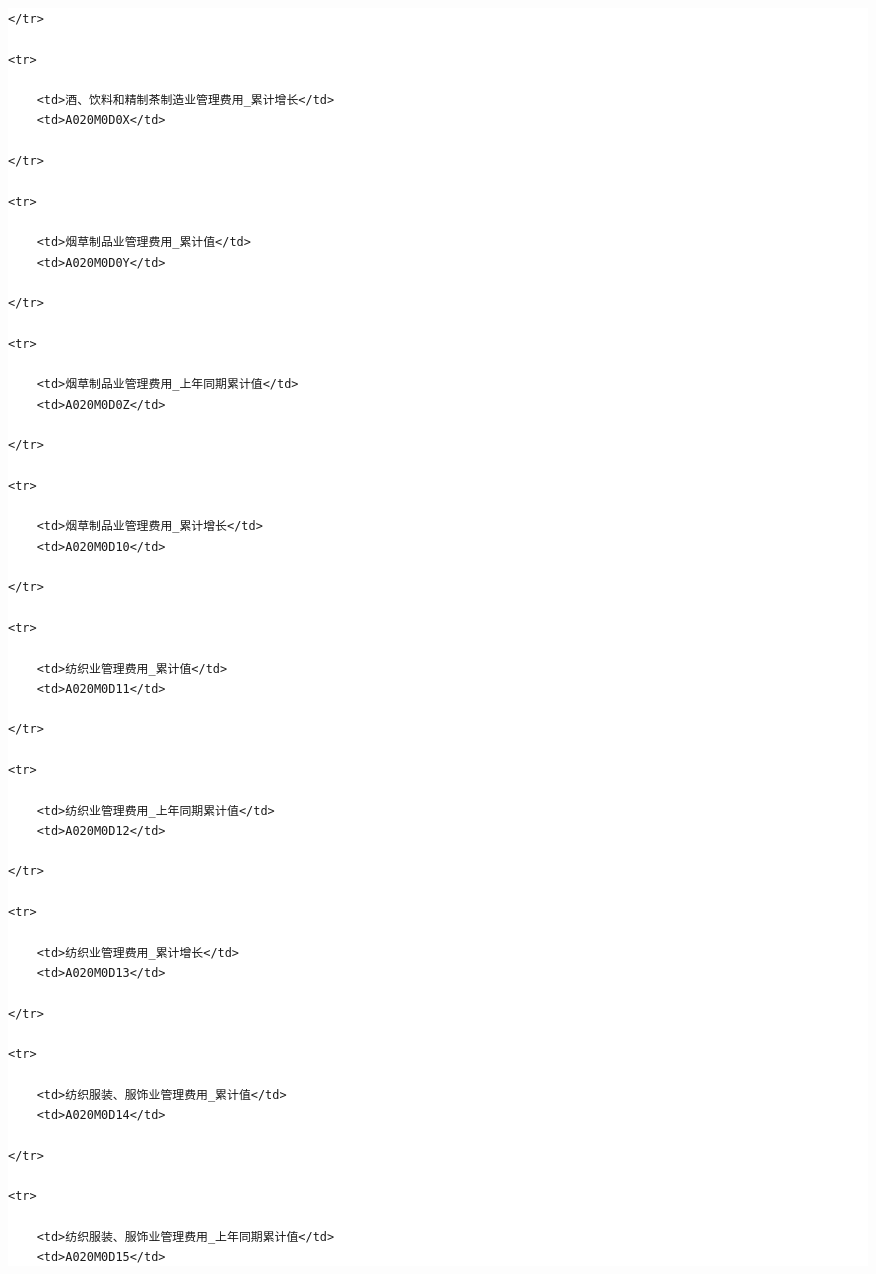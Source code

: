     </tr>
    
    <tr>

        <td>酒、饮料和精制茶制造业管理费用_累计增长</td>
        <td>A020M0D0X</td>

    </tr>
    
    <tr>

        <td>烟草制品业管理费用_累计值</td>
        <td>A020M0D0Y</td>

    </tr>
    
    <tr>

        <td>烟草制品业管理费用_上年同期累计值</td>
        <td>A020M0D0Z</td>

    </tr>
    
    <tr>

        <td>烟草制品业管理费用_累计增长</td>
        <td>A020M0D10</td>

    </tr>
    
    <tr>

        <td>纺织业管理费用_累计值</td>
        <td>A020M0D11</td>

    </tr>
    
    <tr>

        <td>纺织业管理费用_上年同期累计值</td>
        <td>A020M0D12</td>

    </tr>
    
    <tr>

        <td>纺织业管理费用_累计增长</td>
        <td>A020M0D13</td>

    </tr>
    
    <tr>

        <td>纺织服装、服饰业管理费用_累计值</td>
        <td>A020M0D14</td>

    </tr>
    
    <tr>

        <td>纺织服装、服饰业管理费用_上年同期累计值</td>
        <td>A020M0D15</td>
